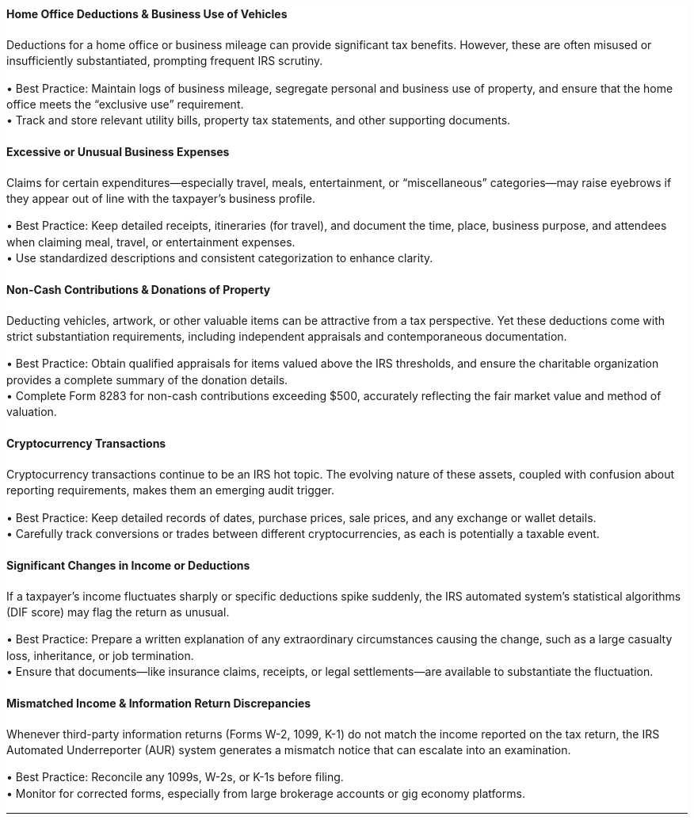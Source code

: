 #### Home Office Deductions & Business Use of Vehicles

Deductions for a home office or business mileage can provide significant tax benefits. However, these are often misused or insufficiently substantiated, prompting frequent IRS scrutiny.

• Best Practice: Maintain logs of business mileage, segregate personal and business use of property, and ensure that the home office meets the “exclusive use” requirement.  
• Track and store relevant utility bills, property tax statements, and other supporting documents.

#### Excessive or Unusual Business Expenses

Claims for certain expenditures—especially travel, meals, entertainment, or “miscellaneous” categories—may raise eyebrows if they appear out of line with the taxpayer’s business profile.

• Best Practice: Keep detailed receipts, itineraries (for travel), and document the time, place, business purpose, and attendees when claiming meal, travel, or entertainment expenses.  
• Use standardized descriptions and consistent categorization to enhance clarity.

#### Non-Cash Contributions & Donations of Property

Deducting vehicles, artwork, or other valuable items can be attractive from a tax perspective. Yet these deductions come with strict substantiation requirements, including independent appraisals and contemporaneous documentation.

• Best Practice: Obtain qualified appraisals for items valued above the IRS thresholds, and ensure the charitable organization provides a complete summary of the donation details.  
• Complete Form 8283 for non-cash contributions exceeding $500, accurately reflecting the fair market value and method of valuation.

#### Cryptocurrency Transactions

Cryptocurrency transactions continue to be an IRS hot topic. The evolving nature of these assets, coupled with confusion about reporting requirements, makes them an emerging audit trigger.

• Best Practice: Keep detailed records of dates, purchase prices, sale prices, and any exchange or wallet details.  
• Carefully track conversions or trades between different cryptocurrencies, as each is potentially a taxable event.

#### Significant Changes in Income or Deductions

If a taxpayer’s income fluctuates sharply or specific deductions spike suddenly, the IRS automated system’s statistical algorithms (DIF score) may flag the return as unusual.

• Best Practice: Prepare a written explanation of any extraordinary circumstances causing the change, such as a large casualty loss, inheritance, or job termination.  
• Ensure that documents—like insurance claims, receipts, or legal settlements—are available to substantiate the fluctuation.

#### Mismatched Income & Information Return Discrepancies

Whenever third-party information returns (Forms W-2, 1099, K-1) do not match the income reported on the tax return, the IRS Automated Underreporter (AUR) system generates a mismatch notice that can escalate into an examination.

• Best Practice: Reconcile any 1099s, W-2s, or K-1s before filing.  
• Monitor for corrected forms, especially from large brokerage accounts or gig economy platforms.

---